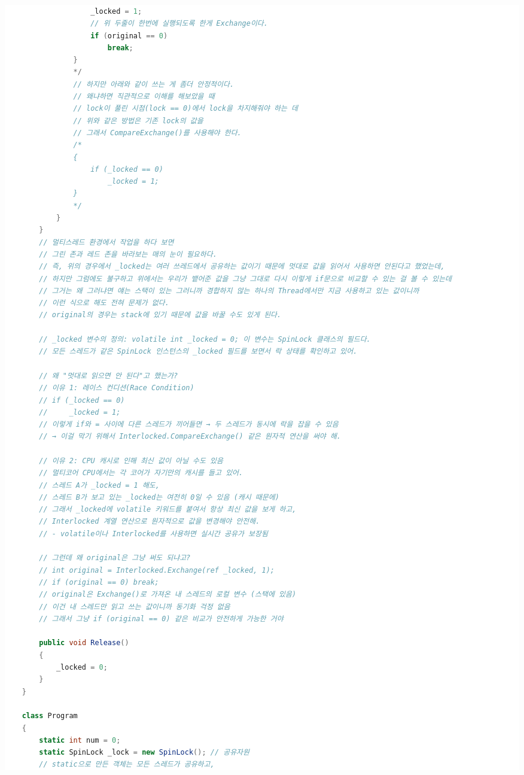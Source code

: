 ```csharp
                    _locked = 1;
                    // 위 두줄이 한번에 실행되도록 한게 Exchange이다.
                    if (original == 0)
                        break;
                }
                */
                // 하지만 아래와 같이 쓰는 게 좀더 안정적이다.
				// 왜냐하면 직관적으로 이해를 해보았을 때 
				// lock이 풀린 시점(lock == 0)에서 lock을 차지해줘야 하는 데
				// 위와 같은 방법은 기존 lock의 값을 
				// 그래서 CompareExchange()를 사용해야 한다.
                /*
                {
                    if (_locked == 0)
                        _locked = 1;
                }
                */
            }
        }
        // 멀티스레드 환경에서 작업을 하다 보면 
        // 그린 존과 레드 존을 바라보는 매의 눈이 필요하다.
        // 즉, 위의 경우에서 _locked는 여러 쓰레드에서 공유하는 값이기 때문에 멋대로 값을 읽어서 사용하면 안된다고 했었는데,
        // 하지만 그럼에도 불구하고 위에서는 우리가 뱉어준 값을 그냥 그대로 다시 이렇게 if문으로 비교할 수 있는 걸 볼 수 있는데 
        // 그거는 왜 그러냐면 얘는 스택이 있는 그러니까 경합하지 않는 하나의 Thread에서만 지금 사용하고 있는 값이니까 
        // 이런 식으로 해도 전혀 문제가 없다.
        // original의 경우는 stack에 있기 때문에 값을 바꿀 수도 있게 된다.

        // _locked 변수의 정의: volatile int _locked = 0; 이 변수는 SpinLock 클래스의 필드다.
        // 모든 스레드가 같은 SpinLock 인스턴스의 _locked 필드를 보면서 락 상태를 확인하고 있어.

        // 왜 "멋대로 읽으면 안 된다"고 했는가?
        // 이유 1: 레이스 컨디션(Race Condition)
        // if (_locked == 0)
        //     _locked = 1;
        // 이렇게 if와 = 사이에 다른 스레드가 끼어들면 → 두 스레드가 동시에 락을 잡을 수 있음 
        // → 이걸 막기 위해서 Interlocked.CompareExchange() 같은 원자적 연산을 써야 해.

        // 이유 2: CPU 캐시로 인해 최신 값이 아닐 수도 있음
        // 멀티코어 CPU에서는 각 코어가 자기만의 캐시를 들고 있어.
        // 스레드 A가 _locked = 1 해도,
        // 스레드 B가 보고 있는 _locked는 여전히 0일 수 있음 (캐시 때문에)
        // 그래서 _locked에 volatile 키워드를 붙여서 항상 최신 값을 보게 하고,
        // Interlocked 계열 연산으로 원자적으로 값을 변경해야 안전해.
        // - volatile이나 Interlocked를 사용하면 실시간 공유가 보장됨

        // 그런데 왜 original은 그냥 써도 되냐고?
        // int original = Interlocked.Exchange(ref _locked, 1);
        // if (original == 0) break;
        // original은 Exchange()로 가져온 내 스레드의 로컬 변수 (스택에 있음)
        // 이건 내 스레드만 읽고 쓰는 값이니까 동기화 걱정 없음
        // 그래서 그냥 if (original == 0) 같은 비교가 안전하게 가능한 거야

        public void Release()
        {
            _locked = 0;
        }
    }

    class Program
    {
        static int num = 0;
        static SpinLock _lock = new SpinLock(); // 공유자원
        // static으로 만든 객체는 모든 스레드가 공유하고,
```
